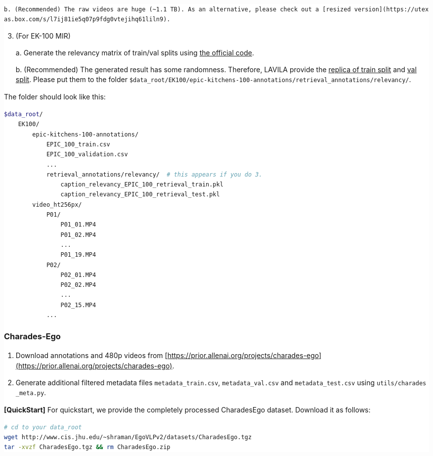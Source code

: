     b. (Recommended) The raw videos are huge (~1.1 TB). As an alternative, please check out a [resized version](https://utexas.box.com/s/l7ij81ie5q07p9fdg0vtejihq61liln9).

3. (For EK-100 MIR)

    a. Generate the relevancy matrix of train/val splits using [the official code](https://github.com/mwray/Joint-Part-of-Speech-Embeddings).

    b. (Recommended) The generated result has some randomness. Therefore, LAVILA provide the [replica of train split](https://dl.fbaipublicfiles.com/lavila/metadata/EK100/caption_relevancy_EPIC_100_retrieval_train.pkl) and [val split](https://dl.fbaipublicfiles.com/lavila/metadata/EK100/caption_relevancy_EPIC_100_retrieval_test.pkl). Please put them to the folder `$data_root/EK100/epic-kitchens-100-annotations/retrieval_annotations/relevancy/`.


The folder should look like this:
```bash
$data_root/
    EK100/
        epic-kitchens-100-annotations/
            EPIC_100_train.csv
            EPIC_100_validation.csv
            ...
            retrieval_annotations/relevancy/  # this appears if you do 3.
                caption_relevancy_EPIC_100_retrieval_train.pkl
                caption_relevancy_EPIC_100_retrieval_test.pkl
        video_ht256px/
            P01/
                P01_01.MP4
                P01_02.MP4
                ...
                P01_19.MP4
            P02/
                P02_01.MP4
                P02_02.MP4
                ...
                P02_15.MP4
            ...
```

### Charades-Ego

1. Download annotations and 480p videos from [https://prior.allenai.org/projects/charades-ego](https://prior.allenai.org/projects/charades-ego).

2. Generate additional filtered metadata files `metadata_train.csv`, `metadata_val.csv` and `metadata_test.csv` using `utils/charades_meta.py`. 

**[QuickStart]** For quickstart, we provide the completely processed CharadesEgo dataset. Download it as follows:

```bash
# cd to your data_root
wget http://www.cis.jhu.edu/~shraman/EgoVLPv2/datasets/CharadesEgo.tgz
tar -xvzf CharadesEgo.tgz && rm CharadesEgo.zip
```
